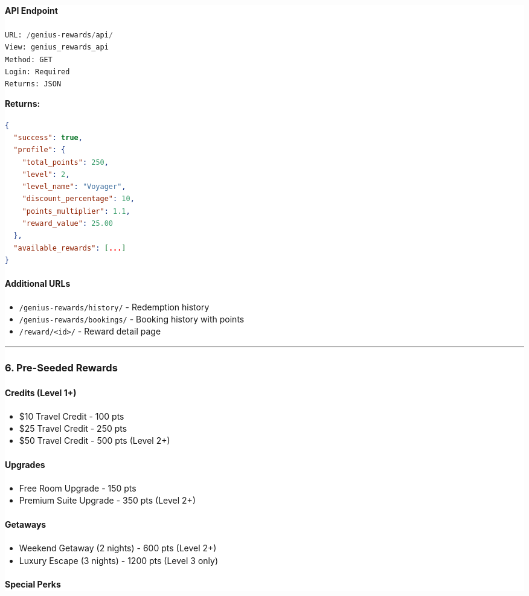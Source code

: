 #### **API Endpoint**

```python
URL: /genius-rewards/api/
View: genius_rewards_api
Method: GET
Login: Required
Returns: JSON
```

**Returns:**

```json
{
  "success": true,
  "profile": {
    "total_points": 250,
    "level": 2,
    "level_name": "Voyager",
    "discount_percentage": 10,
    "points_multiplier": 1.1,
    "reward_value": 25.00
  },
  "available_rewards": [...]
}
```

#### **Additional URLs**

- `/genius-rewards/history/` - Redemption history
- `/genius-rewards/bookings/` - Booking history with points
- `/reward/<id>/` - Reward detail page

---

### 6. Pre-Seeded Rewards

#### **Credits** (Level 1+)

- $10 Travel Credit - 100 pts
- $25 Travel Credit - 250 pts
- $50 Travel Credit - 500 pts (Level 2+)

#### **Upgrades**

- Free Room Upgrade - 150 pts
- Premium Suite Upgrade - 350 pts (Level 2+)

#### **Getaways**

- Weekend Getaway (2 nights) - 600 pts (Level 2+)
- Luxury Escape (3 nights) - 1200 pts (Level 3 only)

#### **Special Perks**
